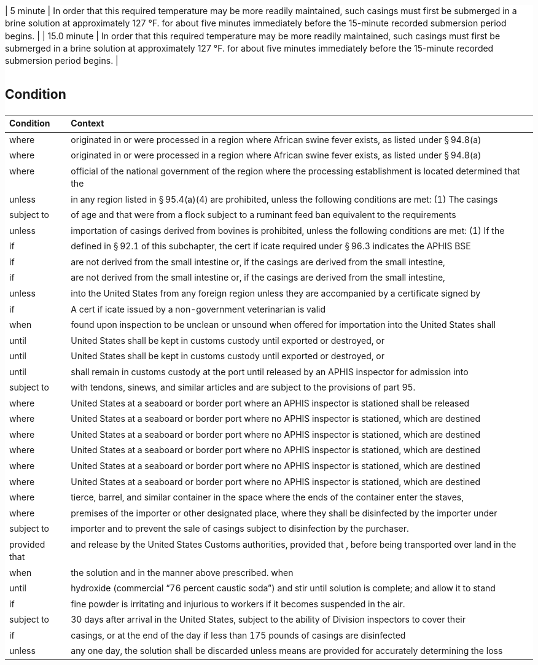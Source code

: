 | 5 minute    | In order that this required temperature may be more readily maintained, such casings must first be submerged in a brine solution at approximately 127 &#176;F. for about five minutes immediately before the 15-minute recorded submersion period begins.                                                                                                                                                                                                                    |
| 15.0 minute | In order that this required temperature may be more readily maintained, such casings must first be submerged in a brine solution at approximately 127 &#176;F. for about five minutes immediately before the 15-minute recorded submersion period begins.                                                                                                                                                                                                                    |


## Condition

| Condition     | Context                                                                                                                     |
|:--------------|:----------------------------------------------------------------------------------------------------------------------------|
| where         | originated in or were processed in a region where African swine fever exists, as listed under &#167;&#8201;94.8(a)          |
| where         | originated in or were processed in a region where African swine fever exists, as listed under &#167;&#8201;94.8(a)          |
| where         | official of the national government of the region where the processing establishment is located determined that the         |
| unless        | in any region listed in &#167;&#8201;95.4(a)(4) are prohibited, unless the following conditions are met: (1) The casings    |
| subject to    | of age and that were from a flock subject to a ruminant feed ban equivalent to the requirements                             |
| unless        | importation of casings derived from bovines is prohibited, unless the following conditions are met: (1) If the              |
| if            | defined in &#167;&#8201;92.1 of this subchapter, the cert if icate required under &#167;&#8201;96.3 indicates the APHIS BSE |
| if            | are not derived from the small intestine or, if the casings are derived from the small intestine,                           |
| if            | are not derived from the small intestine or, if the casings are derived from the small intestine,                           |
| unless        | into the United States from any foreign region unless they are accompanied by a certificate signed by                       |
| if            | A cert if icate issued by a non-government veterinarian is valid                                                            |
| when          | found upon inspection to be unclean or unsound when offered for importation into the United States shall                    |
| until         | United States shall be kept in customs custody until  exported or destroyed, or                                             |
| until         | United States shall be kept in customs custody until  exported or destroyed, or                                             |
| until         | shall remain in customs custody at the port until released by an APHIS inspector for admission into                         |
| subject to    | with tendons, sinews, and similar articles and are subject to  the provisions of part 95.                                   |
| where         | United States at a seaboard or border port where an APHIS inspector is stationed shall be released                          |
| where         | United States at a seaboard or border port where no APHIS inspector is stationed, which are destined                        |
| where         | United States at a seaboard or border port where no APHIS inspector is stationed, which are destined                        |
| where         | United States at a seaboard or border port where no APHIS inspector is stationed, which are destined                        |
| where         | United States at a seaboard or border port where no APHIS inspector is stationed, which are destined                        |
| where         | United States at a seaboard or border port where no APHIS inspector is stationed, which are destined                        |
| where         | tierce, barrel, and similar container in the space where the ends of the container enter the staves,                        |
| where         | premises of the importer or other designated place, where they shall be disinfected by the importer under                   |
| subject to    | importer and to prevent the sale of casings subject to  disinfection by the purchaser.                                      |
| provided that | and release by the United States Customs authorities, provided that , before being transported over land in the             |
| when          | the solution and in the manner above prescribed. when                                                                       |
| until         | hydroxide (commercial &#8220;76 percent caustic soda&#8221;) and stir until solution is complete; and allow it to stand     |
| if            | fine powder is irritating and injurious to workers if  it becomes suspended in the air.                                     |
| subject to    | 30 days after arrival in the United States, subject to the ability of Division inspectors to cover their                    |
| if            | casings, or at the end of the day if less than 175 pounds of casings are disinfected                                        |
| unless        | any one day, the solution shall be discarded unless means are provided for accurately determining the loss                  |